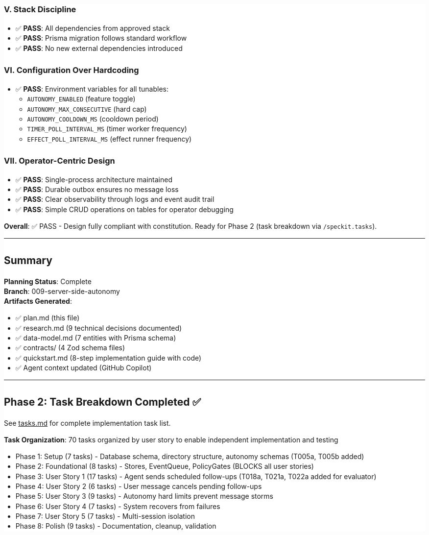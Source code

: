 ### V. Stack Discipline
- ✅ **PASS**: All dependencies from approved stack
- ✅ **PASS**: Prisma migration follows standard workflow
- ✅ **PASS**: No new external dependencies introduced

### VI. Configuration Over Hardcoding
- ✅ **PASS**: Environment variables for all tunables:
  - `AUTONOMY_ENABLED` (feature toggle)
  - `AUTONOMY_MAX_CONSECUTIVE` (hard cap)
  - `AUTONOMY_COOLDOWN_MS` (cooldown period)
  - `TIMER_POLL_INTERVAL_MS` (timer worker frequency)
  - `EFFECT_POLL_INTERVAL_MS` (effect runner frequency)

### VII. Operator-Centric Design
- ✅ **PASS**: Single-process architecture maintained
- ✅ **PASS**: Durable outbox ensures no message loss
- ✅ **PASS**: Clear observability through logs and event audit trail
- ✅ **PASS**: Simple CRUD operations on tables for operator debugging

**Overall**: ✅ PASS - Design fully compliant with constitution. Ready for Phase 2 (task breakdown via `/speckit.tasks`).

---

## Summary

**Planning Status**: Complete  
**Branch**: 009-server-side-autonomy  
**Artifacts Generated**:
- ✅ plan.md (this file)
- ✅ research.md (9 technical decisions documented)
- ✅ data-model.md (7 entities with Prisma schema)
- ✅ contracts/ (4 Zod schema files)
- ✅ quickstart.md (8-step implementation guide with code)
- ✅ Agent context updated (GitHub Copilot)

---

## Phase 2: Task Breakdown Completed ✅

See [tasks.md](./tasks.md) for complete implementation task list.

**Task Organization**: 70 tasks organized by user story to enable independent implementation and testing
- Phase 1: Setup (7 tasks) - Database schema, directory structure, autonomy schemas (T005a, T005b added)
- Phase 2: Foundational (8 tasks) - Stores, EventQueue, PolicyGates (BLOCKS all user stories)
- Phase 3: User Story 1 (17 tasks) - Agent sends scheduled follow-ups (T018a, T021a, T022a added for evaluator)
- Phase 4: User Story 2 (6 tasks) - User message cancels pending follow-ups
- Phase 5: User Story 3 (9 tasks) - Autonomy hard limits prevent message storms
- Phase 6: User Story 4 (7 tasks) - System recovers from failures
- Phase 7: User Story 5 (7 tasks) - Multi-session isolation
- Phase 8: Polish (9 tasks) - Documentation, cleanup, validation
